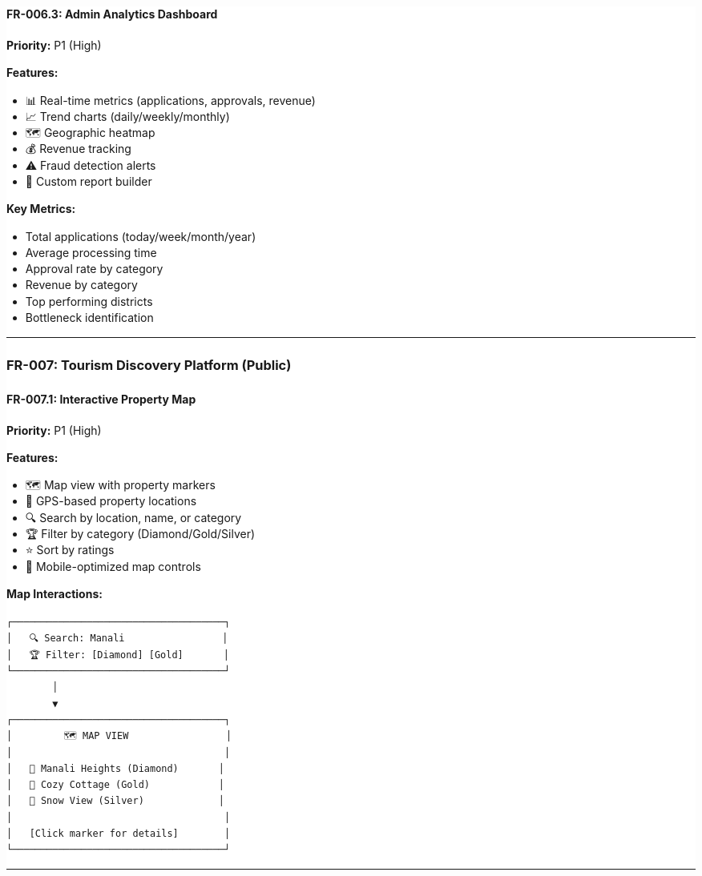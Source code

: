 
#### FR-006.3: Admin Analytics Dashboard
**Priority:** P1 (High)

**Features:**
- 📊 Real-time metrics (applications, approvals, revenue)
- 📈 Trend charts (daily/weekly/monthly)
- 🗺️ Geographic heatmap
- 💰 Revenue tracking
- ⚠️ Fraud detection alerts
- 📑 Custom report builder

**Key Metrics:**
- Total applications (today/week/month/year)
- Average processing time
- Approval rate by category
- Revenue by category
- Top performing districts
- Bottleneck identification

---

### FR-007: Tourism Discovery Platform (Public)

#### FR-007.1: Interactive Property Map
**Priority:** P1 (High)

**Features:**
- 🗺️ Map view with property markers
- 📍 GPS-based property locations
- 🔍 Search by location, name, or category
- 🏆 Filter by category (Diamond/Gold/Silver)
- ⭐ Sort by ratings
- 📱 Mobile-optimized map controls

**Map Interactions:**
```
┌─────────────────────────────────────┐
│   🔍 Search: Manali                 │
│   🏆 Filter: [Diamond] [Gold]       │
└─────────────────────────────────────┘
        │
        ▼
┌─────────────────────────────────────┐
│         🗺️ MAP VIEW                 │
│                                     │
│   📍 Manali Heights (Diamond)       │
│   📍 Cozy Cottage (Gold)            │
│   📍 Snow View (Silver)             │
│                                     │
│   [Click marker for details]        │
└─────────────────────────────────────┘
```

---